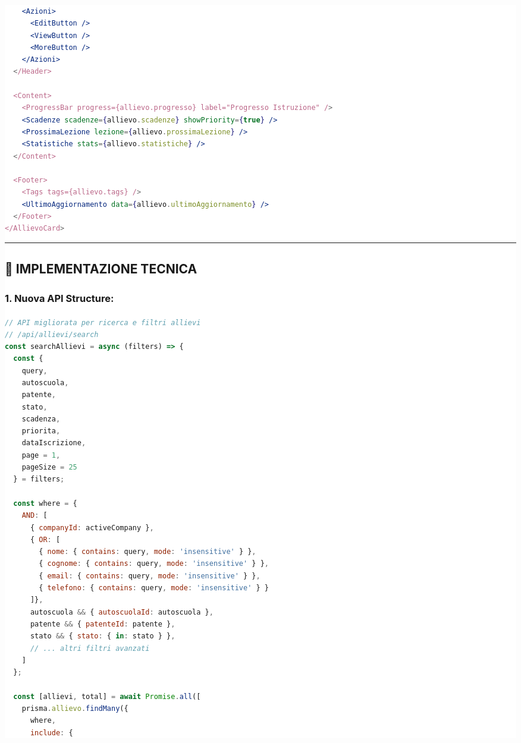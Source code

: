 ```jsx
    <Azioni>
      <EditButton />
      <ViewButton />
      <MoreButton />
    </Azioni>
  </Header>
  
  <Content>
    <ProgressBar progress={allievo.progresso} label="Progresso Istruzione" />
    <Scadenze scadenze={allievo.scadenze} showPriority={true} />
    <ProssimaLezione lezione={allievo.prossimaLezione} />
    <Statistiche stats={allievo.statistiche} />
  </Content>
  
  <Footer>
    <Tags tags={allievo.tags} />
    <UltimoAggiornamento data={allievo.ultimoAggiornamento} />
  </Footer>
</AllievoCard>
```

---

## **🔧 IMPLEMENTAZIONE TECNICA**

### **1. Nuova API Structure:**
```javascript
// API migliorata per ricerca e filtri allievi
// /api/allievi/search
const searchAllievi = async (filters) => {
  const { 
    query, 
    autoscuola, 
    patente, 
    stato, 
    scadenza, 
    priorita, 
    dataIscrizione,
    page = 1,
    pageSize = 25
  } = filters;
  
  const where = {
    AND: [
      { companyId: activeCompany },
      { OR: [
        { nome: { contains: query, mode: 'insensitive' } },
        { cognome: { contains: query, mode: 'insensitive' } },
        { email: { contains: query, mode: 'insensitive' } },
        { telefono: { contains: query, mode: 'insensitive' } }
      ]},
      autoscuola && { autoscuolaId: autoscuola },
      patente && { patenteId: patente },
      stato && { stato: { in: stato } },
      // ... altri filtri avanzati
    ]
  };
  
  const [allievi, total] = await Promise.all([
    prisma.allievo.findMany({
      where,
      include: {
```